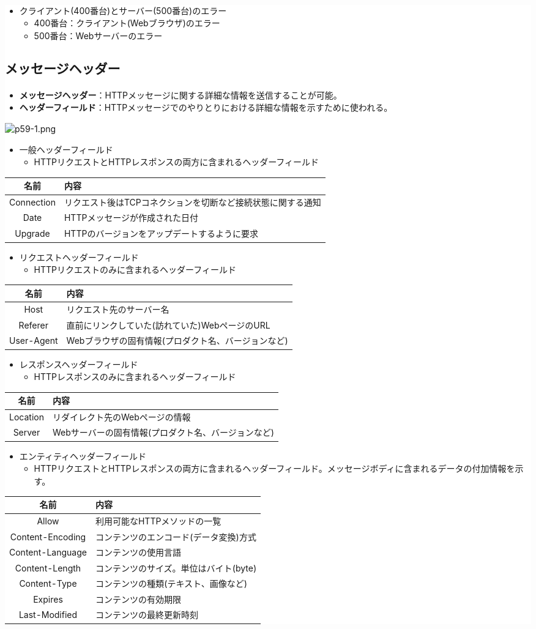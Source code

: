 - クライアント(400番台)とサーバー(500番台)のエラー
  - 400番台：クライアント(Webブラウザ)のエラー
  - 500番台：Webサーバーのエラー

## メッセージヘッダー
- **メッセージヘッダー**：HTTPメッセージに関する詳細な情報を送信することが可能。
- **ヘッダーフィールド**：HTTPメッセージでのやりとりにおける詳細な情報を示すために使われる。

![p59-1.png](https://qiita-image-store.s3.ap-northeast-1.amazonaws.com/0/2263192/7f7cf671-5439-80f1-45d3-04dab9e37d94.png)

- 一般ヘッダーフィールド
  - HTTPリクエストとHTTPレスポンスの両方に含まれるヘッダーフィールド

|名前|内容|
|:--:|:--|
|Connection|リクエスト後はTCPコネクションを切断など接続状態に関する通知|
|Date|HTTPメッセージが作成された日付|
|Upgrade|HTTPのバージョンをアップデートするように要求|

- リクエストヘッダーフィールド
  - HTTPリクエストのみに含まれるヘッダーフィールド

|名前|内容|
|:--:|:--|
|Host|リクエスト先のサーバー名|
|Referer|直前にリンクしていた(訪れていた)WebページのURL|
|User-Agent|Webブラウザの固有情報(プロダクト名、バージョンなど)|

- レスポンスヘッダーフィールド
  - HTTPレスポンスのみに含まれるヘッダーフィールド

|名前|内容|
|:--:|:--|
|Location|リダイレクト先のWebページの情報|
|Server|Webサーバーの固有情報(プロダクト名、バージョンなど)|

- エンティティヘッダーフィールド
  - HTTPリクエストとHTTPレスポンスの両方に含まれるヘッダーフィールド。メッセージボディに含まれるデータの付加情報を示す。

|名前|内容|
|:--:|:--|
|Allow|利用可能なHTTPメソッドの一覧|
|Content-Encoding|コンテンツのエンコード(データ変換)方式|
|Content-Language|コンテンツの使用言語|
|Content-Length|コンテンツのサイズ。単位はバイト(byte)|
|Content-Type|コンテンツの種類(テキスト、画像など)|
|Expires|コンテンツの有効期限|
|Last-Modified|コンテンツの最終更新時刻|
